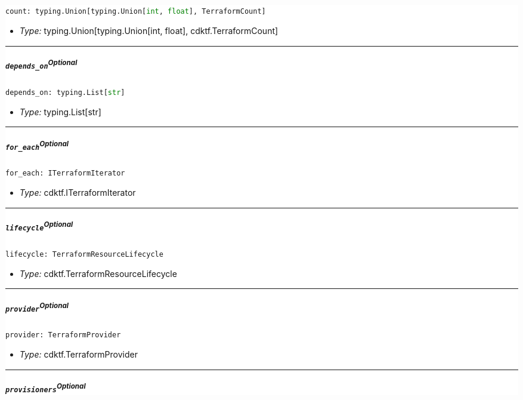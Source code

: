 ```python
count: typing.Union[typing.Union[int, float], TerraformCount]
```

- *Type:* typing.Union[typing.Union[int, float], cdktf.TerraformCount]

---

##### `depends_on`<sup>Optional</sup> <a name="depends_on" id="rhizo-co-terraform-provider-oci.datascienceJob.DatascienceJob.property.dependsOn"></a>

```python
depends_on: typing.List[str]
```

- *Type:* typing.List[str]

---

##### `for_each`<sup>Optional</sup> <a name="for_each" id="rhizo-co-terraform-provider-oci.datascienceJob.DatascienceJob.property.forEach"></a>

```python
for_each: ITerraformIterator
```

- *Type:* cdktf.ITerraformIterator

---

##### `lifecycle`<sup>Optional</sup> <a name="lifecycle" id="rhizo-co-terraform-provider-oci.datascienceJob.DatascienceJob.property.lifecycle"></a>

```python
lifecycle: TerraformResourceLifecycle
```

- *Type:* cdktf.TerraformResourceLifecycle

---

##### `provider`<sup>Optional</sup> <a name="provider" id="rhizo-co-terraform-provider-oci.datascienceJob.DatascienceJob.property.provider"></a>

```python
provider: TerraformProvider
```

- *Type:* cdktf.TerraformProvider

---

##### `provisioners`<sup>Optional</sup> <a name="provisioners" id="rhizo-co-terraform-provider-oci.datascienceJob.DatascienceJob.property.provisioners"></a>
